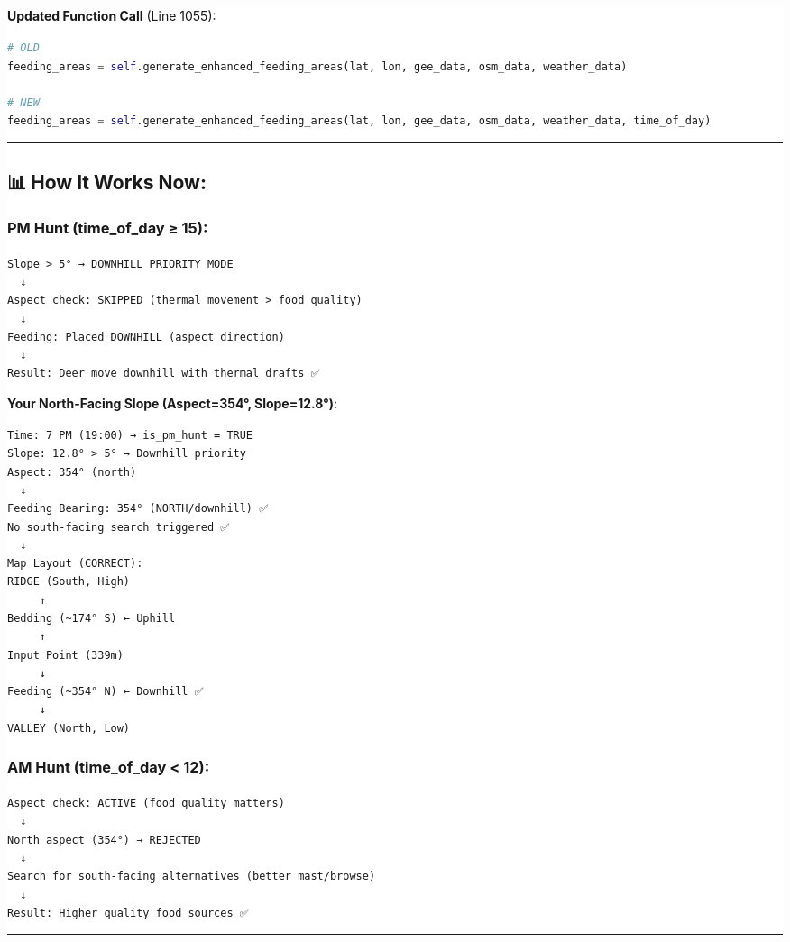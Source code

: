 **Updated Function Call** (Line 1055):
```python
# OLD
feeding_areas = self.generate_enhanced_feeding_areas(lat, lon, gee_data, osm_data, weather_data)

# NEW
feeding_areas = self.generate_enhanced_feeding_areas(lat, lon, gee_data, osm_data, weather_data, time_of_day)
```

---

## 📊 **How It Works Now:**

### **PM Hunt (time_of_day ≥ 15)**:
```
Slope > 5° → DOWNHILL PRIORITY MODE
  ↓
Aspect check: SKIPPED (thermal movement > food quality)
  ↓
Feeding: Placed DOWNHILL (aspect direction)
  ↓
Result: Deer move downhill with thermal drafts ✅
```

**Your North-Facing Slope (Aspect=354°, Slope=12.8°)**:
```
Time: 7 PM (19:00) → is_pm_hunt = TRUE
Slope: 12.8° > 5° → Downhill priority
Aspect: 354° (north)
  ↓
Feeding Bearing: 354° (NORTH/downhill) ✅
No south-facing search triggered ✅
  ↓
Map Layout (CORRECT):
RIDGE (South, High)
     ↑
Bedding (~174° S) ← Uphill
     ↑
Input Point (339m)
     ↓ 
Feeding (~354° N) ← Downhill ✅
     ↓
VALLEY (North, Low)
```

### **AM Hunt (time_of_day < 12)**:
```
Aspect check: ACTIVE (food quality matters)
  ↓
North aspect (354°) → REJECTED
  ↓
Search for south-facing alternatives (better mast/browse)
  ↓
Result: Higher quality food sources ✅
```

---